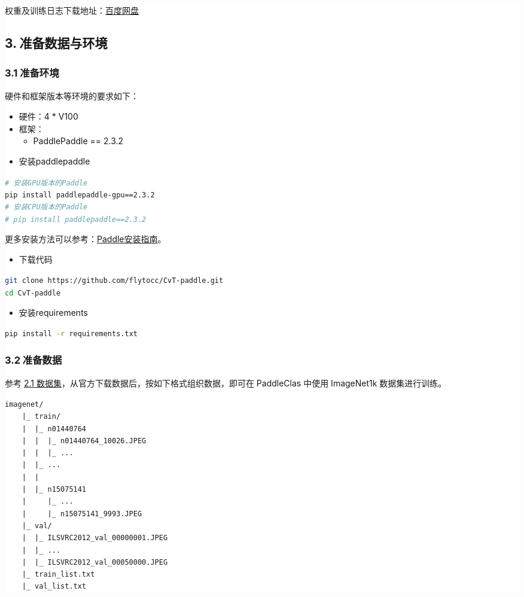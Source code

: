 权重及训练日志下载地址：[百度网盘](https://pan.baidu.com/s/1dhrv6DBb-LC_z3sv53ZobQ?pwd=uqch)


## 3. 准备数据与环境

### 3.1 准备环境

硬件和框架版本等环境的要求如下：

- 硬件：4 * V100
- 框架：
  - PaddlePaddle == 2.3.2

* 安装paddlepaddle

```bash
# 安装GPU版本的Paddle
pip install paddlepaddle-gpu==2.3.2
# 安装CPU版本的Paddle
# pip install paddlepaddle==2.3.2
```

更多安装方法可以参考：[Paddle安装指南](https://www.paddlepaddle.org.cn/)。

* 下载代码

```bash
git clone https://github.com/flytocc/CvT-paddle.git
cd CvT-paddle
```

* 安装requirements

```bash
pip install -r requirements.txt
```

### 3.2 准备数据

参考 [2.1 数据集](#21-数据集)，从官方下载数据后，按如下格式组织数据，即可在 PaddleClas 中使用 ImageNet1k 数据集进行训练。

```
imagenet/
    |_ train/
    |  |_ n01440764
    |  |  |_ n01440764_10026.JPEG
    |  |  |_ ...
    |  |_ ...
    |  |
    |  |_ n15075141
    |     |_ ...
    |     |_ n15075141_9993.JPEG
    |_ val/
    |  |_ ILSVRC2012_val_00000001.JPEG
    |  |_ ...
    |  |_ ILSVRC2012_val_00050000.JPEG
    |_ train_list.txt
    |_ val_list.txt
```

